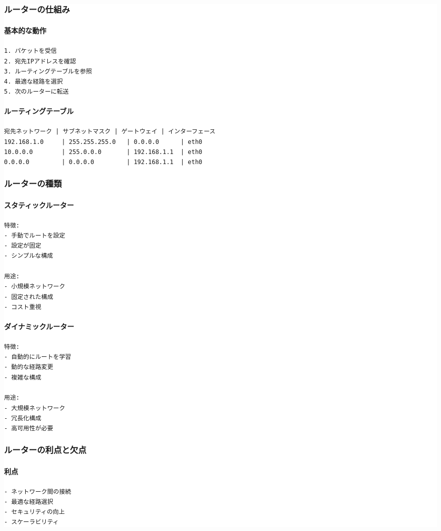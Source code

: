 ### ルーターの仕組み

#### 基本的な動作
```
1. パケットを受信
2. 宛先IPアドレスを確認
3. ルーティングテーブルを参照
4. 最適な経路を選択
5. 次のルーターに転送
```

#### ルーティングテーブル
```
宛先ネットワーク | サブネットマスク | ゲートウェイ | インターフェース
192.168.1.0     | 255.255.255.0   | 0.0.0.0      | eth0
10.0.0.0        | 255.0.0.0       | 192.168.1.1  | eth0
0.0.0.0         | 0.0.0.0         | 192.168.1.1  | eth0
```

### ルーターの種類

#### スタティックルーター
```
特徴:
- 手動でルートを設定
- 設定が固定
- シンプルな構成

用途:
- 小規模ネットワーク
- 固定された構成
- コスト重視
```

#### ダイナミックルーター
```
特徴:
- 自動的にルートを学習
- 動的な経路変更
- 複雑な構成

用途:
- 大規模ネットワーク
- 冗長化構成
- 高可用性が必要
```

### ルーターの利点と欠点

#### 利点
```
- ネットワーク間の接続
- 最適な経路選択
- セキュリティの向上
- スケーラビリティ
```
